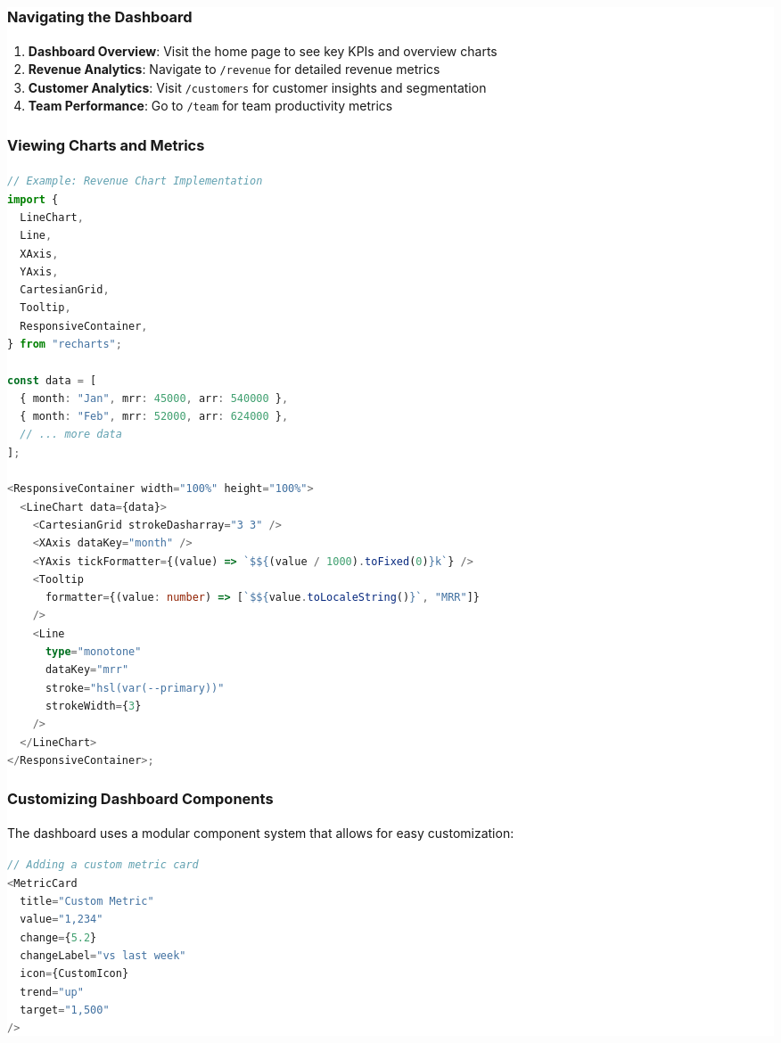### Navigating the Dashboard

1. **Dashboard Overview**: Visit the home page to see key KPIs and overview charts
2. **Revenue Analytics**: Navigate to `/revenue` for detailed revenue metrics
3. **Customer Analytics**: Visit `/customers` for customer insights and segmentation
4. **Team Performance**: Go to `/team` for team productivity metrics

### Viewing Charts and Metrics

```typescript
// Example: Revenue Chart Implementation
import {
  LineChart,
  Line,
  XAxis,
  YAxis,
  CartesianGrid,
  Tooltip,
  ResponsiveContainer,
} from "recharts";

const data = [
  { month: "Jan", mrr: 45000, arr: 540000 },
  { month: "Feb", mrr: 52000, arr: 624000 },
  // ... more data
];

<ResponsiveContainer width="100%" height="100%">
  <LineChart data={data}>
    <CartesianGrid strokeDasharray="3 3" />
    <XAxis dataKey="month" />
    <YAxis tickFormatter={(value) => `$${(value / 1000).toFixed(0)}k`} />
    <Tooltip
      formatter={(value: number) => [`$${value.toLocaleString()}`, "MRR"]}
    />
    <Line
      type="monotone"
      dataKey="mrr"
      stroke="hsl(var(--primary))"
      strokeWidth={3}
    />
  </LineChart>
</ResponsiveContainer>;
```

### Customizing Dashboard Components

The dashboard uses a modular component system that allows for easy customization:

```typescript
// Adding a custom metric card
<MetricCard
  title="Custom Metric"
  value="1,234"
  change={5.2}
  changeLabel="vs last week"
  icon={CustomIcon}
  trend="up"
  target="1,500"
/>
```
